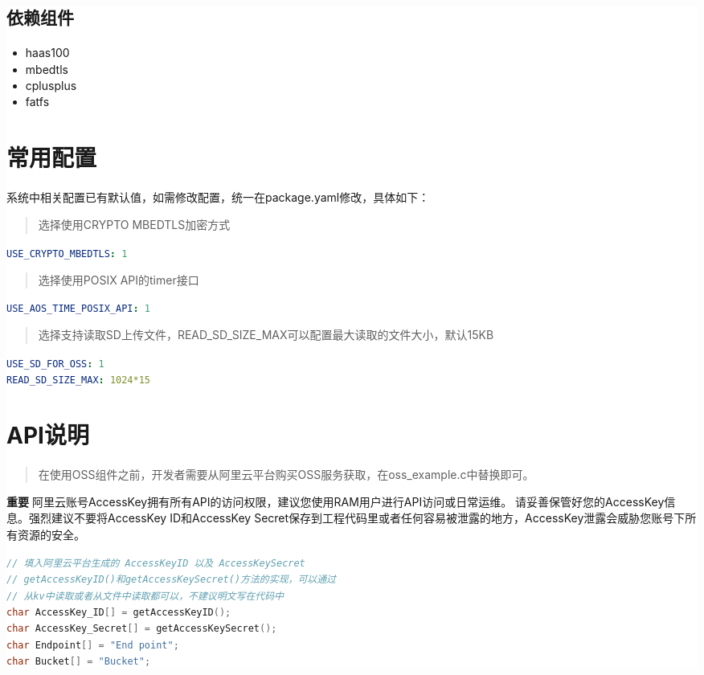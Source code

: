 
## 依赖组件


- haas100
- mbedtls
- cplusplus
- fatfs



# 常用配置


系统中相关配置已有默认值，如需修改配置，统一在package.yaml修改，具体如下：


> 选择使用CRYPTO MBEDTLS加密方式



```yaml
USE_CRYPTO_MBEDTLS: 1
```


> 选择使用POSIX API的timer接口



```yaml
USE_AOS_TIME_POSIX_API: 1
```


> 选择支持读取SD上传文件，READ_SD_SIZE_MAX可以配置最大读取的文件大小，默认15KB

```yaml
USE_SD_FOR_OSS: 1
READ_SD_SIZE_MAX: 1024*15
```
# API说明

> 在使用OSS组件之前，开发者需要从阿里云平台购买OSS服务获取，在oss_example.c中替换即可。

  **重要**
  阿里云账号AccessKey拥有所有API的访问权限，建议您使用RAM用户进行API访问或日常运维。
  请妥善保管好您的AccessKey信息。强烈建议不要将AccessKey ID和AccessKey Secret保存到工程代码里或者任何容易被泄露的地方，AccessKey泄露会威胁您账号下所有资源的安全。

```c
// 填入阿里云平台生成的 AccessKeyID 以及 AccessKeySecret
// getAccessKeyID()和getAccessKeySecret()方法的实现，可以通过
// 从kv中读取或者从文件中读取都可以，不建议明文写在代码中
char AccessKey_ID[] = getAccessKeyID();
char AccessKey_Secret[] = getAccessKeySecret();
char Endpoint[] = "End point";
char Bucket[] = "Bucket";
```
